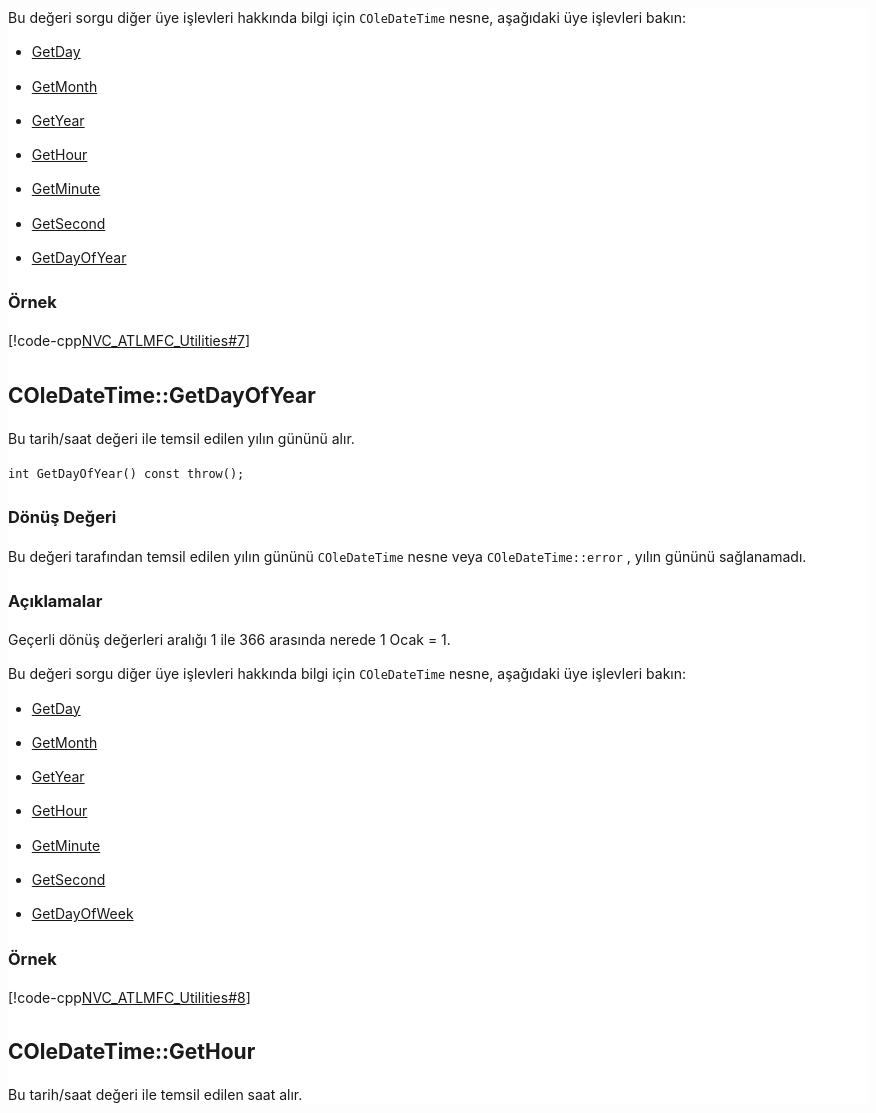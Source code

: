  Bu değeri sorgu diğer üye işlevleri hakkında bilgi için `COleDateTime` nesne, aşağıdaki üye işlevleri bakın:  
  
- [GetDay](#getday)  
  
- [GetMonth](#getmonth)  
  
- [GetYear](#getyear)  
  
- [GetHour](#gethour)  
  
- [GetMinute](#getminute)  
  
- [GetSecond](#getsecond)  
  
- [GetDayOfYear](#getdayofyear)  
  
### <a name="example"></a>Örnek  
 [!code-cpp[NVC_ATLMFC_Utilities#7](../../atl-mfc-shared/codesnippet/cpp/coledatetime-class_9.cpp)]  
  
##  <a name="getdayofyear"></a>  COleDateTime::GetDayOfYear  
 Bu tarih/saat değeri ile temsil edilen yılın gününü alır.  
  
```
int GetDayOfYear() const throw();
```  
  
### <a name="return-value"></a>Dönüş Değeri  
 Bu değeri tarafından temsil edilen yılın gününü `COleDateTime` nesne veya `COleDateTime::error` , yılın gününü sağlanamadı.  
  
### <a name="remarks"></a>Açıklamalar  
 Geçerli dönüş değerleri aralığı 1 ile 366 arasında nerede 1 Ocak = 1.  
  
 Bu değeri sorgu diğer üye işlevleri hakkında bilgi için `COleDateTime` nesne, aşağıdaki üye işlevleri bakın:  
  
- [GetDay](#getday)  
  
- [GetMonth](#getmonth)  
  
- [GetYear](#getyear)  
  
- [GetHour](#gethour)  
  
- [GetMinute](#getminute)  
  
- [GetSecond](#getsecond)  
  
- [GetDayOfWeek](#getdayofweek)  
  
### <a name="example"></a>Örnek  
 [!code-cpp[NVC_ATLMFC_Utilities#8](../../atl-mfc-shared/codesnippet/cpp/coledatetime-class_10.cpp)]  
  
##  <a name="gethour"></a>  COleDateTime::GetHour  
 Bu tarih/saat değeri ile temsil edilen saat alır.  
  
